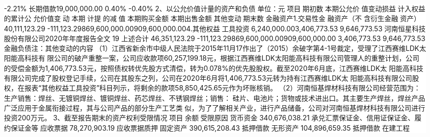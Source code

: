 -2.21%
长期借款19,000,000.00
0.40%
-0.40%
2、以公允价值计量的资产和负债
单位：元
项目
期初数
本期公允价
值变动损益
计入权益
的累计公
允价值变
动
本期
计提
的减
值
本期购买金额
本期出售金额
其他变动
期末数
金融资产1.交易性金
融资产（不
含衍生金融
资产）
40,111,123.29
-111,123.29869,600,000.00909,600,000.004.其他权益
工具投资
6,240,000.003,406,773.53
9,646,773.53
河南恒星科技股份有限公司2020年年度报告全文
19
上述合计
46,351,123.29
-111,123.29869,600,000.00909,600,000.00
3,406,773.53
9,646,773.53
金融负债注：其他变动的内容
（1）江西省新余市中级人民法院于2015年11月17作出了（2015）余破字第4-1号裁定，受理了江西赛维LDK太阳能高科技有
限公司的破产重整一案，公司应收款项60,257,199.18元，根据江西赛维LDK太阳能高科技有限公司管理人的重整计划，公司
的受偿金额为1,406,773.53元，按照债权转优先股方式清偿，转为0.078%的优先股股权。截至2020年6月底，江西赛维LDK太
阳能高科技有限公司完成了股权登记手续，公司在其股东之列，公司在2020年6月将1,406,773.53元转为持有江西赛维LDK太
阳能高科技有限公司股权，在报表“其他权益工具投资”科目列示，将剩余的款项58,850,425.65元作为坏账核销。
（2）河南恒基焊材科技有限公司经营范围为：生产销售：焊丝、无镀铜焊丝、镀铜焊丝、药芯焊丝、不锈钢焊丝；销售：
硅片、电池片；货物或技术进出口。其主要生产焊丝，焊丝产品广泛应用于金属衔接过程，其与公司产品的部分生产工艺类
似，为了了解相关产业，进行产品储备，公司对河南恒基焊材科技有限公司进行投资200万元。
3、截至报告期末的资产权利受限情况
项目
余额
受限原因
货币资金
340,676,038.21
承兑汇票保证金、信用证保证金、履约保证金等
应收票据
78,270,903.19
应收票据质押
固定资产
390,615,208.43
抵押借款
无形资产
104,896,659.35
抵押借款
在建工程